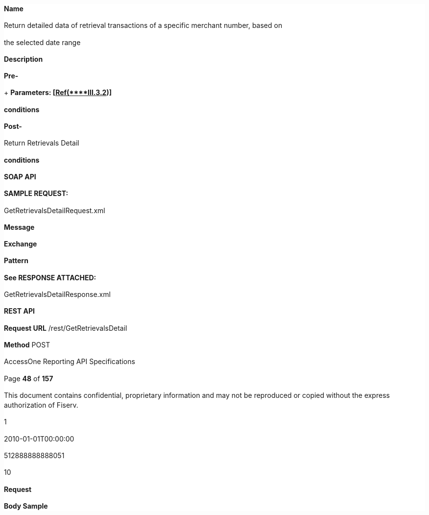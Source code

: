 **Name**

Return detailed data of retrieval transactions of a specific merchant number, based on

the selected date range

**Description**

**Pre-**

\+ **Parameters: [[Ref(**](#br18)[**III.3.2](#br18))]**

**conditions**

**Post-**

Return Retrievals Detail

**conditions**

**SOAP API**

**SAMPLE REQUEST:**

GetRetrievalsDetailRequest.xml

**Message**

**Exchange**

**Pattern**

**See RESPONSE ATTACHED:**

GetRetrievalsDetailResponse.xml

**REST API**

**Request URL** /rest/GetRetrievalsDetail

**Method** POST

AccessOne Reporting API Specifications

Page **48** of **157**

This document contains confidential, proprietary information and may not be reproduced or copied without the express authorization of Fiserv.





<MerchantSummaryFilter xmlns="http://api.lonestar.com/types">

<CurrentPageIndex>1</CurrentPageIndex>

<FromDate>2010-01-01T00:00:00</FromDate>

<MerchantNumber>512888888888051</MerchantNumber>

<PageSize>10</PageSize>

**Request**

**Body Sample**
